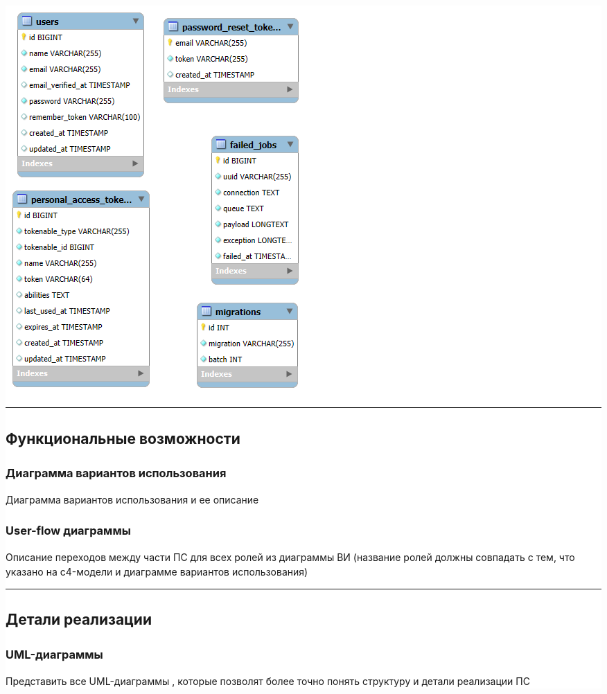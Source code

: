 ![plot](./img/db-jwt.png)

---

## **Функциональные возможности**

### Диаграмма вариантов использования

Диаграмма вариантов использования и ее описание

### User-flow диаграммы

Описание переходов между части ПС для всех ролей из диаграммы ВИ (название ролей должны совпадать с тем, что указано на c4-модели и диаграмме вариантов использования)


---

## **Детали реализации**

### UML-диаграммы

Представить все UML-диаграммы , которые позволят более точно понять структуру и детали реализации ПС
